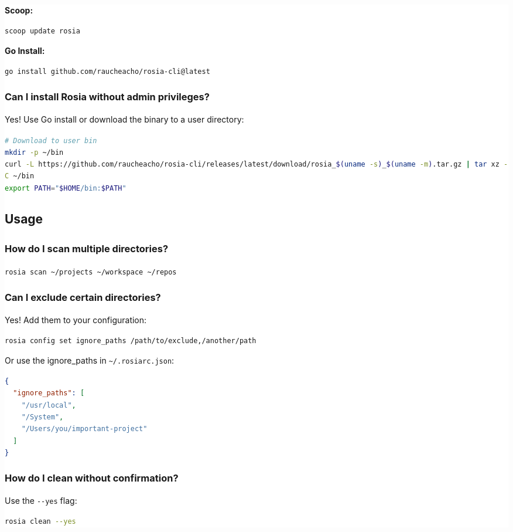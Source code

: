 **Scoop:**
```bash
scoop update rosia
```

**Go Install:**
```bash
go install github.com/raucheacho/rosia-cli@latest
```

### Can I install Rosia without admin privileges?

Yes! Use Go install or download the binary to a user directory:

```bash
# Download to user bin
mkdir -p ~/bin
curl -L https://github.com/raucheacho/rosia-cli/releases/latest/download/rosia_$(uname -s)_$(uname -m).tar.gz | tar xz -C ~/bin
export PATH="$HOME/bin:$PATH"
```

## Usage

### How do I scan multiple directories?

```bash
rosia scan ~/projects ~/workspace ~/repos
```

### Can I exclude certain directories?

Yes! Add them to your configuration:

```bash
rosia config set ignore_paths /path/to/exclude,/another/path
```

Or use the ignore_paths in `~/.rosiarc.json`:

```json
{
  "ignore_paths": [
    "/usr/local",
    "/System",
    "/Users/you/important-project"
  ]
}
```

### How do I clean without confirmation?

Use the `--yes` flag:

```bash
rosia clean --yes
```
